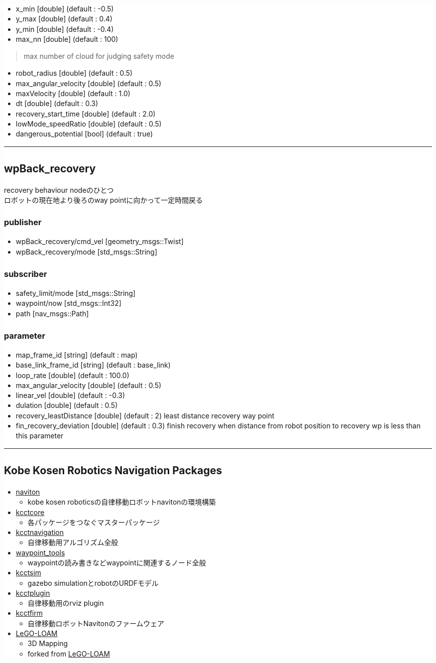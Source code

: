 * x_min [double] (default : -0.5)
* y_max [double] (default : 0.4)
* y_min [double] (default : -0.4)
* max_nn [double] (default : 100)
> max number of cloud for judging safety mode
* robot_radius [double] (default : 0.5)
* max_angular_velocity [double] (default : 0.5)
* maxVelocity [double] (default : 1.0)
* dt [double] (default : 0.3)
* recovery_start_time [double] (default : 2.0)
* lowMode_speedRatio [double] (default : 0.5)
* dangerous_potential [bool] (default : true)

---

## wpBack_recovery
recovery behaviour nodeのひとつ  
ロボットの現在地より後ろのway pointに向かって一定時間戻る
### publisher
* wpBack_recovery/cmd_vel [geometry_msgs::Twist]
* wpBack_recovery/mode [std_msgs::String]
### subscriber
* safety_limit/mode [std_msgs::String]
* waypoint/now [std_msgs::Int32]
* path [nav_msgs::Path]
### parameter
* map_frame_id [string] (default : map)
* base_link_frame_id [string] (default : base_link)
* loop_rate [double] (default : 100.0)
* max_angular_velocity [double] (default : 0.5)
* linear_vel [double] (default : -0.3)
* dulation [double] (default : 0.5)
* recovery_leastDistance [double] (default : 2)
    least distance recovery way point
* fin_recovery_deviation [double] (default : 0.3)
    finish recovery when distance from robot position to recovery wp is less than this parameter

---

## Kobe Kosen Robotics Navigation Packages
* [naviton](https://github.com/KobeKosenRobotics/naviton)
    * kobe kosen roboticsの自律移動ロボットnavitonの環境構築
* [kcctcore](https://github.com/hrjp/kcctcore)
    * 各パッケージをつなぐマスターパッケージ
* [kcctnavigation](https://github.com/hrjp/kcctnavigation)
    * 自律移動用アルゴリズム全般
* [waypoint_tools](https://github.com/hrjp/waypoint_tools)
    * waypointの読み書きなどwaypointに関連するノード全般
* [kcctsim](https://github.com/hrjp/kcctsim)
    * gazebo simulationとrobotのURDFモデル
* [kcctplugin](https://github.com/hrjp/kcctplugin)
    * 自律移動用のrviz plugin
* [kcctfirm](https://github.com/hrjp/kcctfirm)
    * 自律移動ロボットNavitonのファームウェア
* [LeGO-LOAM](https://github.com/hrjp/LeGO-LOAM)
    * 3D Mapping
    * forked from [LeGO-LOAM](https://github.com/RobustFieldAutonomyLab/LeGO-LOAM)



